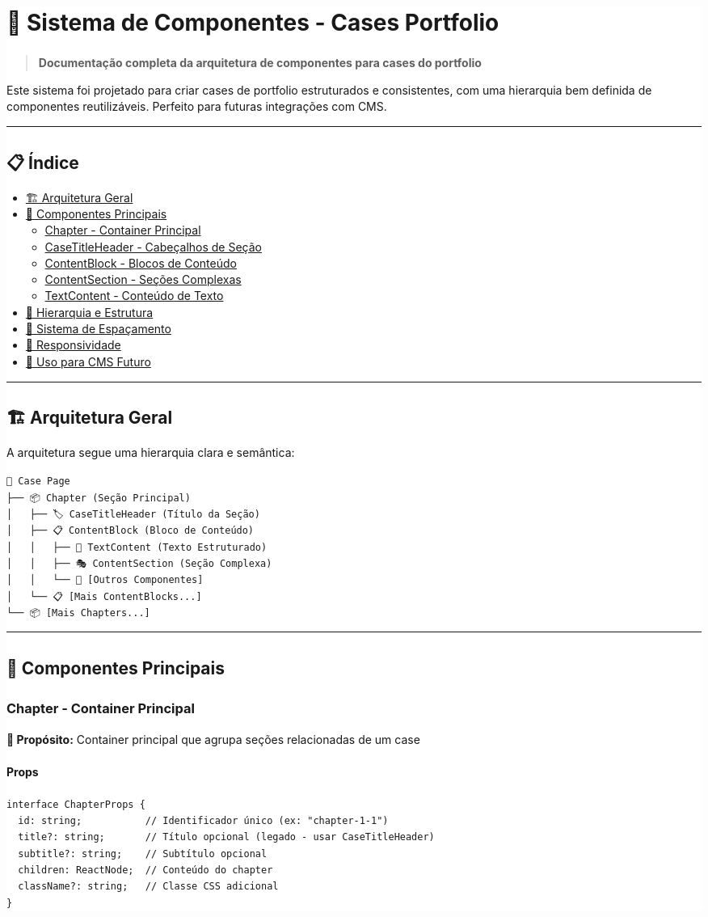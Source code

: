 # 🎨 Sistema de Componentes - Cases Portfolio

> **Documentação completa da arquitetura de componentes para cases do portfolio**

Este sistema foi projetado para criar cases de portfolio estruturados e consistentes, com uma hierarquia bem definida de componentes reutilizáveis. Perfeito para futuras integrações com CMS.

---

## 📋 Índice

- [🏗️ Arquitetura Geral](#️-arquitetura-geral)
- [🔧 Componentes Principais](#-componentes-principais)
  - [Chapter - Container Principal](#chapter---container-principal)
  - [CaseTitleHeader - Cabeçalhos de Seção](#casetitleheader---cabeçalhos-de-seção)
  - [ContentBlock - Blocos de Conteúdo](#contentblock---blocos-de-conteúdo)
  - [ContentSection - Seções Complexas](#contentsection---seções-complexas)
  - [TextContent - Conteúdo de Texto](#textcontent---conteúdo-de-texto)
- [🎯 Hierarquia e Estrutura](#-hierarquia-e-estrutura)
- [🎨 Sistema de Espaçamento](#-sistema-de-espaçamento)
- [📱 Responsividade](#-responsividade)
- [🚀 Uso para CMS Futuro](#-uso-para-cms-futuro)

---

## 🏗️ Arquitetura Geral

A arquitetura segue uma hierarquia clara e semântica:

```
📁 Case Page
├── 📦 Chapter (Seção Principal)
│   ├── 🏷️ CaseTitleHeader (Título da Seção)
│   ├── 📋 ContentBlock (Bloco de Conteúdo)
│   │   ├── 📄 TextContent (Texto Estruturado)
│   │   ├── 🎭 ContentSection (Seção Complexa)
│   │   └── 🧩 [Outros Componentes]
│   └── 📋 [Mais ContentBlocks...]
└── 📦 [Mais Chapters...]
```

---

## 🔧 Componentes Principais

### Chapter - Container Principal

**🎯 Propósito:** Container principal que agrupa seções relacionadas de um case

#### **Props**
```tsx
interface ChapterProps {
  id: string;           // Identificador único (ex: "chapter-1-1")
  title?: string;       // Título opcional (legado - usar CaseTitleHeader)  
  subtitle?: string;    // Subtítulo opcional
  children: ReactNode;  // Conteúdo do chapter
  className?: string;   // Classe CSS adicional
}
```
